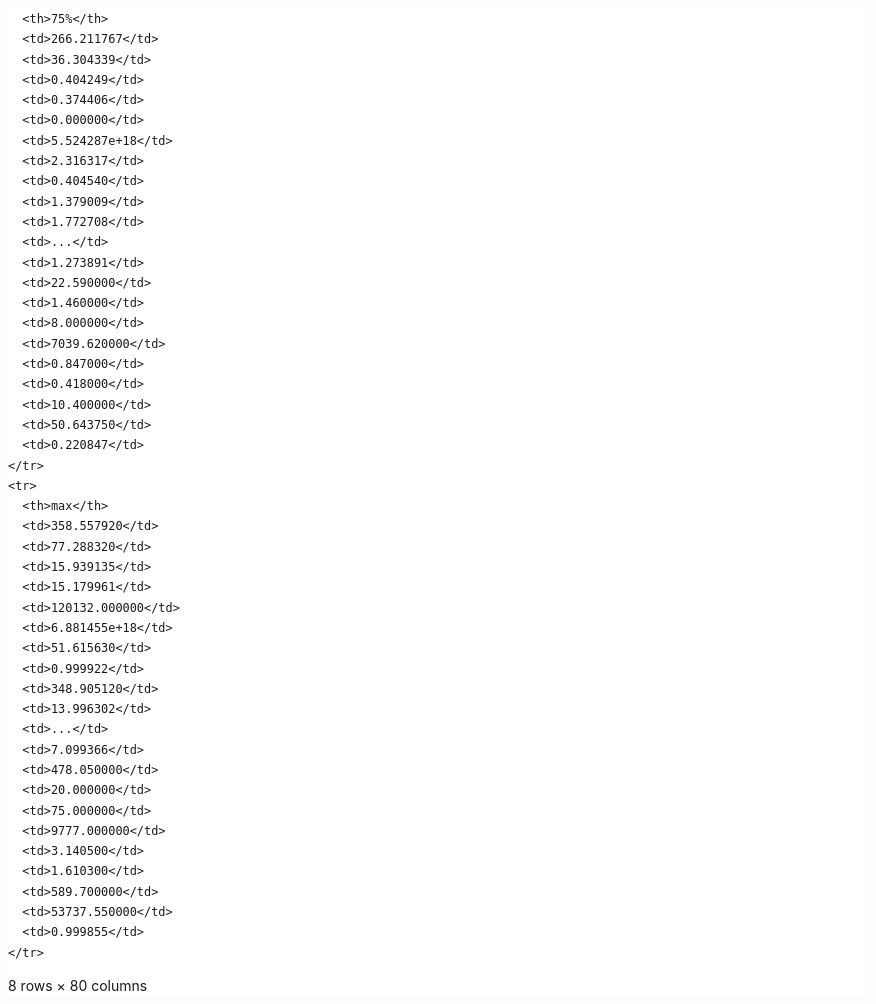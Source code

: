       <th>75%</th>
      <td>266.211767</td>
      <td>36.304339</td>
      <td>0.404249</td>
      <td>0.374406</td>
      <td>0.000000</td>
      <td>5.524287e+18</td>
      <td>2.316317</td>
      <td>0.404540</td>
      <td>1.379009</td>
      <td>1.772708</td>
      <td>...</td>
      <td>1.273891</td>
      <td>22.590000</td>
      <td>1.460000</td>
      <td>8.000000</td>
      <td>7039.620000</td>
      <td>0.847000</td>
      <td>0.418000</td>
      <td>10.400000</td>
      <td>50.643750</td>
      <td>0.220847</td>
    </tr>
    <tr>
      <th>max</th>
      <td>358.557920</td>
      <td>77.288320</td>
      <td>15.939135</td>
      <td>15.179961</td>
      <td>120132.000000</td>
      <td>6.881455e+18</td>
      <td>51.615630</td>
      <td>0.999922</td>
      <td>348.905120</td>
      <td>13.996302</td>
      <td>...</td>
      <td>7.099366</td>
      <td>478.050000</td>
      <td>20.000000</td>
      <td>75.000000</td>
      <td>9777.000000</td>
      <td>3.140500</td>
      <td>1.610300</td>
      <td>589.700000</td>
      <td>53737.550000</td>
      <td>0.999855</td>
    </tr>
  </tbody>
</table>
<p>8 rows × 80 columns</p>
</div>
